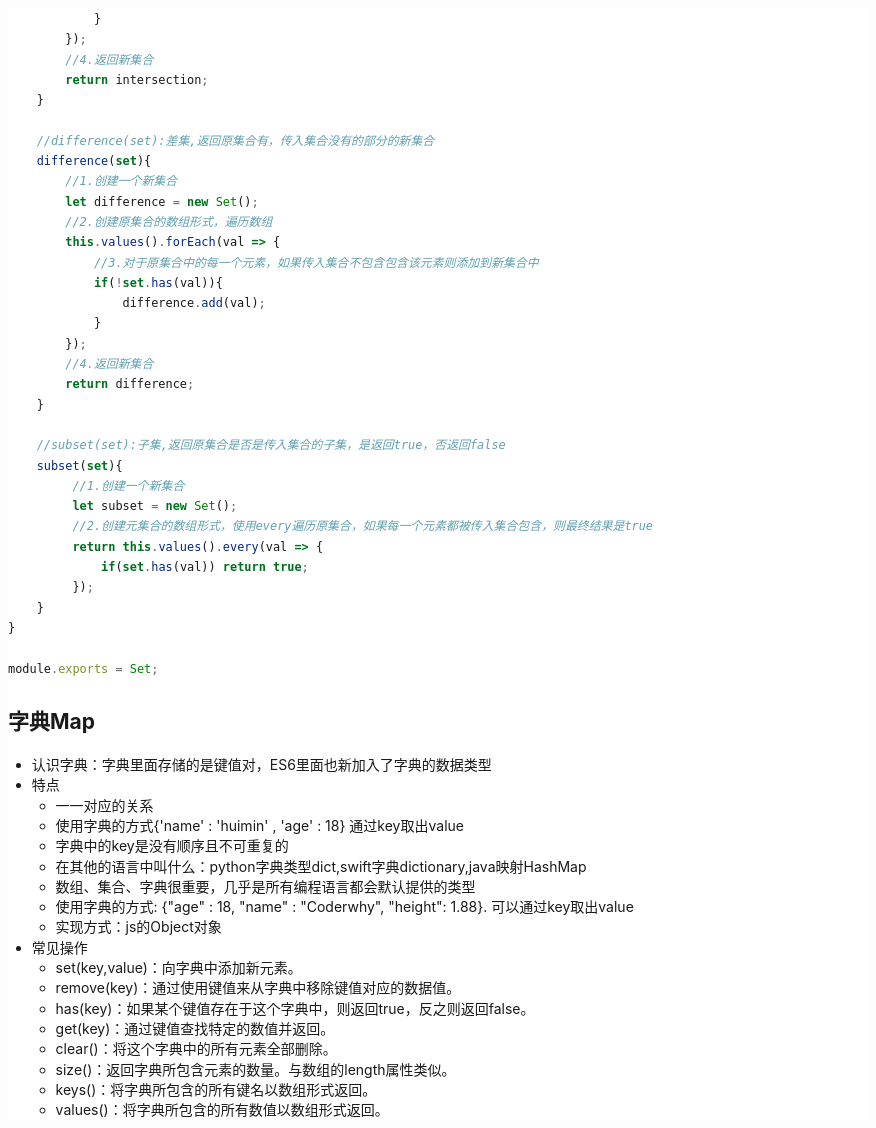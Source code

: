 ```javascript
            }
        });
        //4.返回新集合
        return intersection;
    }

    //difference(set):差集,返回原集合有，传入集合没有的部分的新集合
    difference(set){
        //1.创建一个新集合
        let difference = new Set();
        //2.创建原集合的数组形式，遍历数组
        this.values().forEach(val => {
            //3.对于原集合中的每一个元素，如果传入集合不包含包含该元素则添加到新集合中
            if(!set.has(val)){
                difference.add(val);
            }
        });
        //4.返回新集合
        return difference;
    }

    //subset(set):子集,返回原集合是否是传入集合的子集，是返回true，否返回false
    subset(set){
         //1.创建一个新集合
         let subset = new Set();
         //2.创建元集合的数组形式，使用every遍历原集合，如果每一个元素都被传入集合包含，则最终结果是true
         return this.values().every(val => {
             if(set.has(val)) return true;
         });
    }
}

module.exports = Set;

```

## 字典Map
+ 认识字典：字典里面存储的是键值对，ES6里面也新加入了字典的数据类型
+ 特点
    - 一一对应的关系
    - 使用字典的方式{'name' : 'huimin' , 'age' : 18} 通过key取出value
    - 字典中的key是没有顺序且不可重复的
    - 在其他的语言中叫什么：python字典类型dict,swift字典dictionary,java映射HashMap
    - 数组、集合、字典很重要，几乎是所有编程语言都会默认提供的类型
    - 使用字典的方式: {"age" : 18, "name" : "Coderwhy", "height": 1.88}. 可以通过key取出value
    - 实现方式：js的Object对象
+ 常见操作    
    - set(key,value)：向字典中添加新元素。
    - remove(key)：通过使用键值来从字典中移除键值对应的数据值。
    - has(key)：如果某个键值存在于这个字典中，则返回true，反之则返回false。
    - get(key)：通过键值查找特定的数值并返回。
    - clear()：将这个字典中的所有元素全部删除。
    - size()：返回字典所包含元素的数量。与数组的length属性类似。
    - keys()：将字典所包含的所有键名以数组形式返回。
    - values()：将字典所包含的所有数值以数组形式返回。
